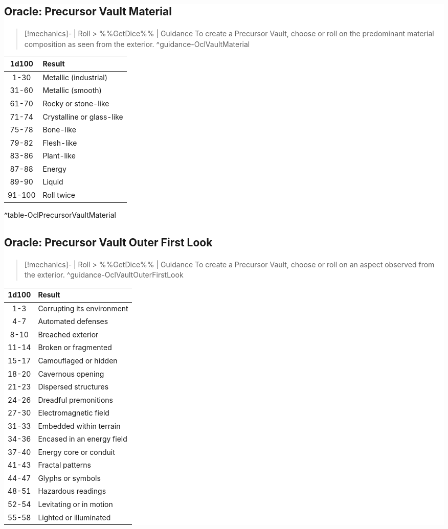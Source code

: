 
## Oracle: Precursor Vault Material
> [!mechanics]- | Roll > %%GetDice%% | Guidance
> To create a Precursor Vault, choose or roll on the predominant material composition as seen from the exterior. ^guidance-OclVaultMaterial

| 1d100 | Result |
|:---:|:--- |
| 1-30 | Metallic (industrial) |
| 31-60 | Metallic (smooth) |
| 61-70 | Rocky or stone-like |
| 71-74 | Crystalline or glass-like |
| 75-78 | Bone-like |
| 79-82 | Flesh-like |
| 83-86 | Plant-like |
| 87-88 | Energy |
| 89-90 | Liquid |
| 91-100 | Roll twice |
^table-OclPrecursorVaultMaterial

## Oracle: Precursor Vault Outer First Look
> [!mechanics]- | Roll > %%GetDice%% | Guidance
> To create a Precursor Vault, choose or roll on an aspect observed from the exterior. ^guidance-OclVaultOuterFirstLook

| 1d100 | Result |
|:---:|:--- |
| 1-3 | Corrupting its environment |
| 4-7 | Automated defenses |
| 8-10 | Breached exterior |
| 11-14 | Broken or fragmented |
| 15-17 | Camouflaged or hidden |
| 18-20 | Cavernous opening |
| 21-23 | Dispersed structures |
| 24-26 | Dreadful premonitions |
| 27-30 | Electromagnetic field |
| 31-33 | Embedded within terrain |
| 34-36 | Encased in an energy field |
| 37-40 | Energy core or conduit |
| 41-43 | Fractal patterns |
| 44-47 | Glyphs or symbols |
| 48-51 | Hazardous readings |
| 52-54 | Levitating or in motion |
| 55-58 | Lighted or illuminated |